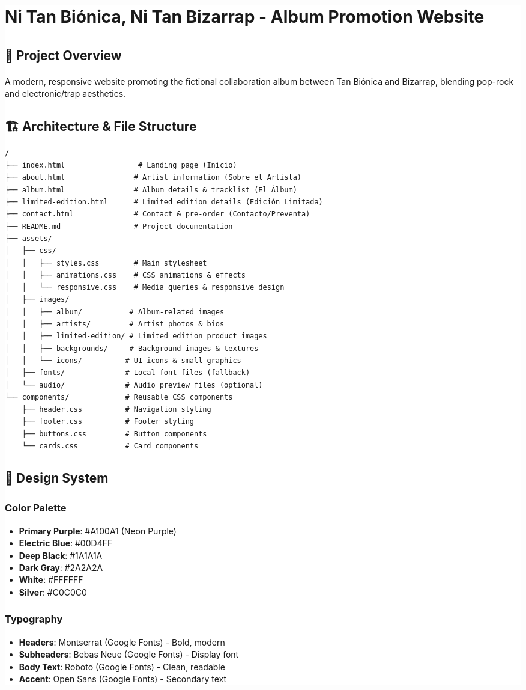 # Ni Tan Biónica, Ni Tan Bizarrap - Album Promotion Website

## 🎵 Project Overview
A modern, responsive website promoting the fictional collaboration album between Tan Biónica and Bizarrap, blending pop-rock and electronic/trap aesthetics.

## 🏗️ Architecture & File Structure

```
/
├── index.html                 # Landing page (Inicio)
├── about.html                # Artist information (Sobre el Artista)
├── album.html                # Album details & tracklist (El Álbum)
├── limited-edition.html      # Limited edition details (Edición Limitada)
├── contact.html              # Contact & pre-order (Contacto/Preventa)
├── README.md                 # Project documentation
├── assets/
│   ├── css/
│   │   ├── styles.css        # Main stylesheet
│   │   ├── animations.css    # CSS animations & effects
│   │   └── responsive.css    # Media queries & responsive design
│   ├── images/
│   │   ├── album/           # Album-related images
│   │   ├── artists/         # Artist photos & bios
│   │   ├── limited-edition/ # Limited edition product images
│   │   ├── backgrounds/     # Background images & textures
│   │   └── icons/          # UI icons & small graphics
│   ├── fonts/              # Local font files (fallback)
│   └── audio/              # Audio preview files (optional)
└── components/             # Reusable CSS components
    ├── header.css          # Navigation styling
    ├── footer.css          # Footer styling
    ├── buttons.css         # Button components
    └── cards.css           # Card components
```

## 🎨 Design System

### Color Palette
- **Primary Purple**: #A100A1 (Neon Purple)
- **Electric Blue**: #00D4FF 
- **Deep Black**: #1A1A1A
- **Dark Gray**: #2A2A2A
- **White**: #FFFFFF
- **Silver**: #C0C0C0

### Typography
- **Headers**: Montserrat (Google Fonts) - Bold, modern
- **Subheaders**: Bebas Neue (Google Fonts) - Display font
- **Body Text**: Roboto (Google Fonts) - Clean, readable
- **Accent**: Open Sans (Google Fonts) - Secondary text
